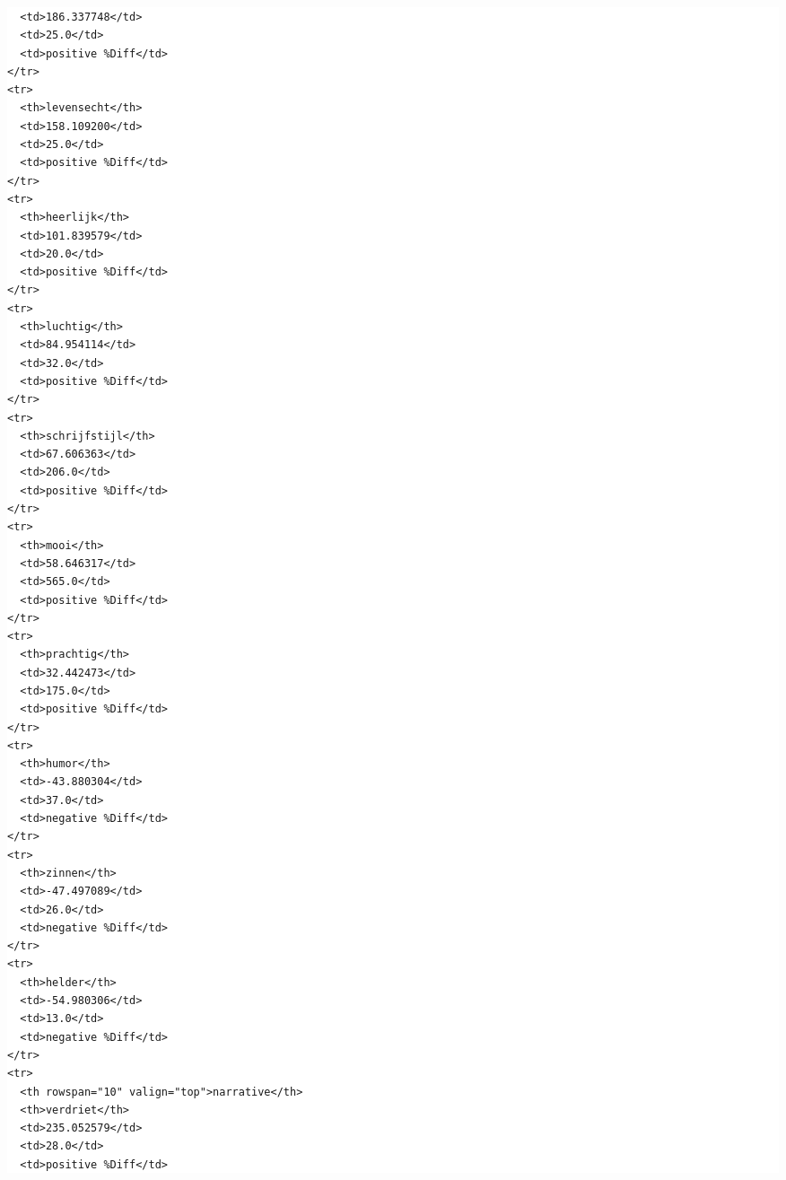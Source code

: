       <td>186.337748</td>
      <td>25.0</td>
      <td>positive %Diff</td>
    </tr>
    <tr>
      <th>levensecht</th>
      <td>158.109200</td>
      <td>25.0</td>
      <td>positive %Diff</td>
    </tr>
    <tr>
      <th>heerlijk</th>
      <td>101.839579</td>
      <td>20.0</td>
      <td>positive %Diff</td>
    </tr>
    <tr>
      <th>luchtig</th>
      <td>84.954114</td>
      <td>32.0</td>
      <td>positive %Diff</td>
    </tr>
    <tr>
      <th>schrijfstijl</th>
      <td>67.606363</td>
      <td>206.0</td>
      <td>positive %Diff</td>
    </tr>
    <tr>
      <th>mooi</th>
      <td>58.646317</td>
      <td>565.0</td>
      <td>positive %Diff</td>
    </tr>
    <tr>
      <th>prachtig</th>
      <td>32.442473</td>
      <td>175.0</td>
      <td>positive %Diff</td>
    </tr>
    <tr>
      <th>humor</th>
      <td>-43.880304</td>
      <td>37.0</td>
      <td>negative %Diff</td>
    </tr>
    <tr>
      <th>zinnen</th>
      <td>-47.497089</td>
      <td>26.0</td>
      <td>negative %Diff</td>
    </tr>
    <tr>
      <th>helder</th>
      <td>-54.980306</td>
      <td>13.0</td>
      <td>negative %Diff</td>
    </tr>
    <tr>
      <th rowspan="10" valign="top">narrative</th>
      <th>verdriet</th>
      <td>235.052579</td>
      <td>28.0</td>
      <td>positive %Diff</td>